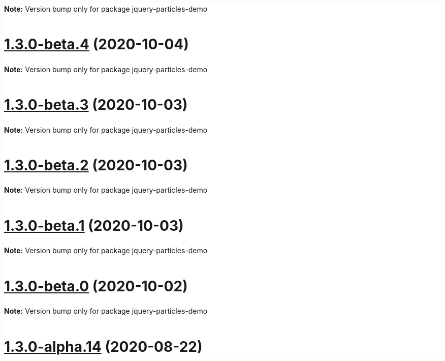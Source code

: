 **Note:** Version bump only for package jquery-particles-demo





# [1.3.0-beta.4](https://github.com/matteobruni/tsparticles/compare/jquery-particles-demo@1.3.0-beta.3...jquery-particles-demo@1.3.0-beta.4) (2020-10-04)

**Note:** Version bump only for package jquery-particles-demo





# [1.3.0-beta.3](https://github.com/matteobruni/tsparticles/compare/jquery-particles-demo@1.3.0-beta.2...jquery-particles-demo@1.3.0-beta.3) (2020-10-03)

**Note:** Version bump only for package jquery-particles-demo





# [1.3.0-beta.2](https://github.com/matteobruni/tsparticles/compare/jquery-particles-demo@1.3.0-beta.1...jquery-particles-demo@1.3.0-beta.2) (2020-10-03)

**Note:** Version bump only for package jquery-particles-demo





# [1.3.0-beta.1](https://github.com/matteobruni/tsparticles/compare/jquery-particles-demo@1.3.0-beta.0...jquery-particles-demo@1.3.0-beta.1) (2020-10-03)

**Note:** Version bump only for package jquery-particles-demo





# [1.3.0-beta.0](https://github.com/matteobruni/tsparticles/compare/jquery-particles-demo@1.2.12...jquery-particles-demo@1.3.0-beta.0) (2020-10-02)

**Note:** Version bump only for package jquery-particles-demo





# [1.3.0-alpha.14](https://github.com/matteobruni/tsparticles/compare/jquery-particles-demo@1.2.9...jquery-particles-demo@1.3.0-alpha.14) (2020-08-22)
